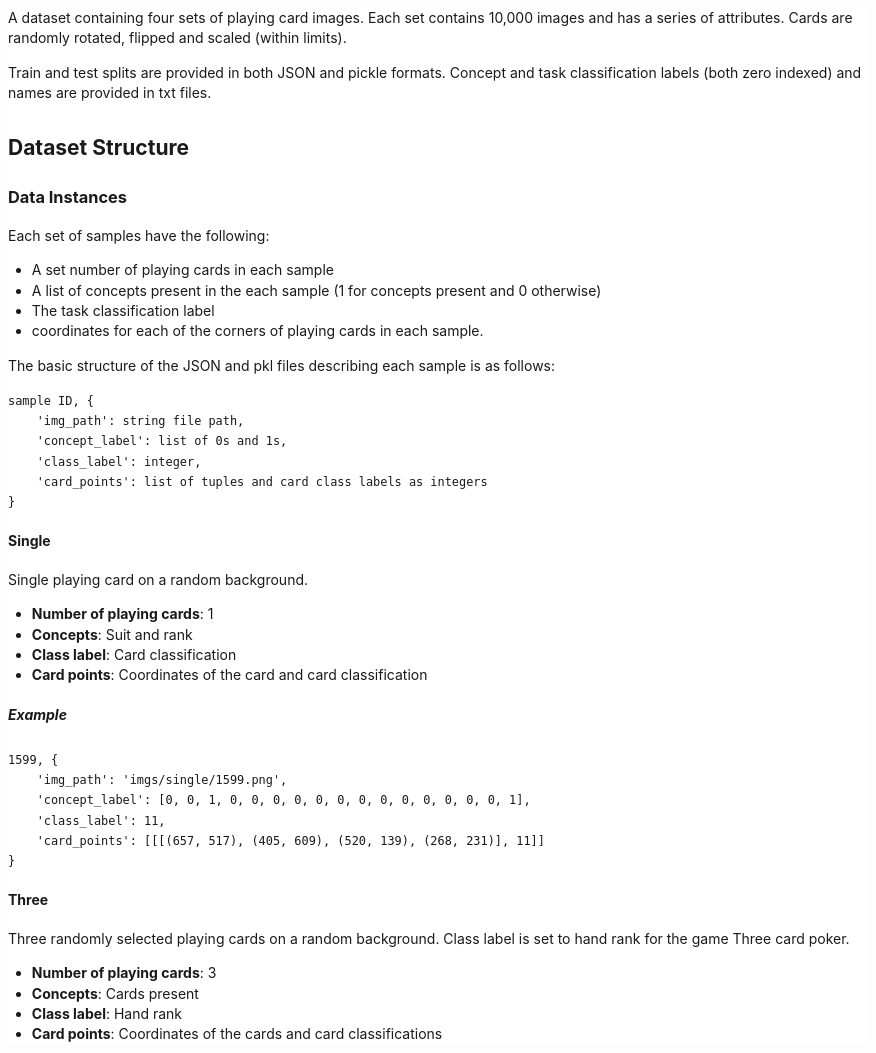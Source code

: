A dataset containing four sets of playing card images. Each set contains 10,000 images and has a series of attributes. Cards are randomly rotated, flipped and scaled (within limits).

Train and test splits are provided in both JSON and pickle formats. Concept and task classification labels (both zero indexed) and names are provided in txt files.

## Dataset Structure

### Data Instances

Each set of samples have the following:
* A set number of playing cards in each sample
* A list of concepts present in the each sample (1 for concepts present and 0 otherwise)
* The task classification label
* coordinates for each of the corners of playing cards in each sample.

The basic structure of the JSON and pkl files describing each sample is as follows:

```
sample ID, {
	'img_path': string file path,
	'concept_label': list of 0s and 1s,
	'class_label': integer,
	'card_points': list of tuples and card class labels as integers
}
```

#### Single

Single playing card on a random background.

* **Number of playing cards**: 1
* **Concepts**: Suit and rank
* **Class label**: Card classification
* **Card points**: Coordinates of the card and card classification

##### Example

```
1599, {
	'img_path': 'imgs/single/1599.png',
	'concept_label': [0, 0, 1, 0, 0, 0, 0, 0, 0, 0, 0, 0, 0, 0, 0, 0, 1],
	'class_label': 11,
	'card_points': [[[(657, 517), (405, 609), (520, 139), (268, 231)], 11]]
}
```

#### Three

Three randomly selected playing cards on a random background. Class label is set to hand rank for the game Three card poker.

* **Number of playing cards**: 3
* **Concepts**: Cards present
* **Class label**: Hand rank
* **Card points**: Coordinates of the cards and card classifications
